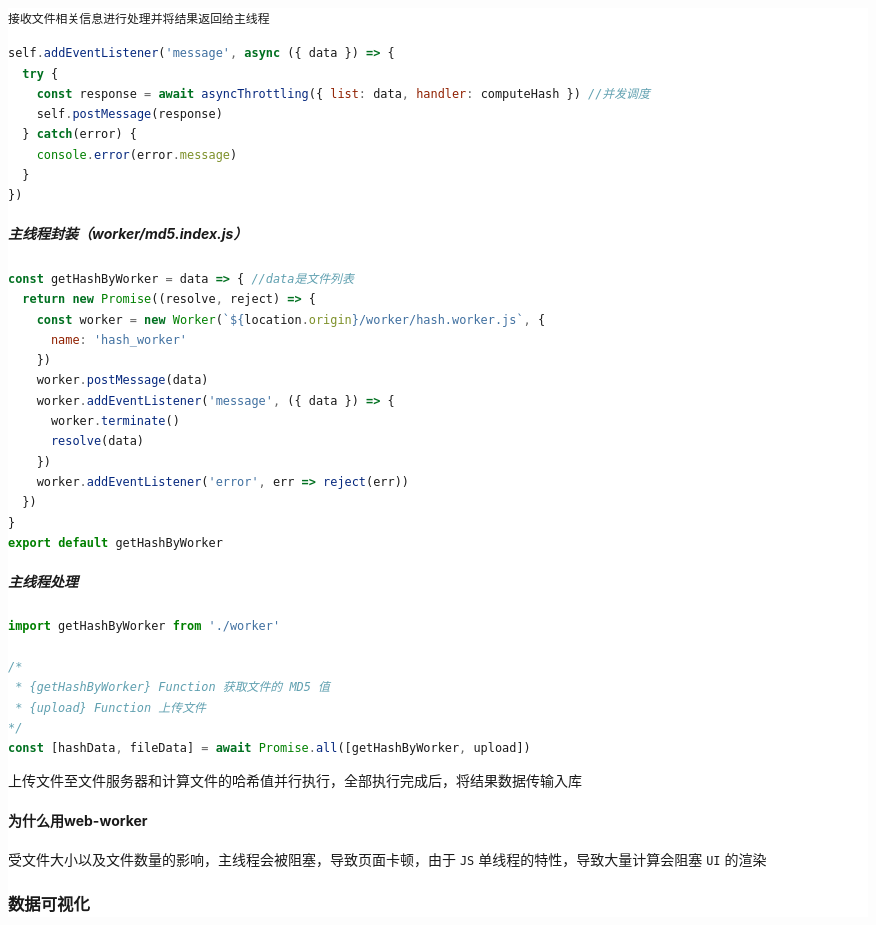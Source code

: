 `接收文件相关信息进行处理并将结果返回给主线程`

```js
self.addEventListener('message', async ({ data }) => {
  try {
    const response = await asyncThrottling({ list: data, handler: computeHash }) //并发调度
    self.postMessage(response)
  } catch(error) {
    console.error(error.message)
  }
})
```

##### 主线程封装（worker/md5.index.js）

```js
const getHashByWorker = data => { //data是文件列表
  return new Promise((resolve, reject) => {
    const worker = new Worker(`${location.origin}/worker/hash.worker.js`, {
      name: 'hash_worker' 
    })
    worker.postMessage(data)
    worker.addEventListener('message', ({ data }) => {
      worker.terminate()
      resolve(data)
    })
    worker.addEventListener('error', err => reject(err))
  })
}
export default getHashByWorker
```

##### 主线程处理

```js
import getHashByWorker from './worker'

/*
 * {getHashByWorker} Function 获取文件的 MD5 值
 * {upload} Function 上传文件 
*/
const [hashData, fileData] = await Promise.all([getHashByWorker, upload])
```

上传文件至文件服务器和计算文件的哈希值并行执行，全部执行完成后，将结果数据传输入库





#### 为什么用web-worker

受文件大小以及文件数量的影响，主线程会被阻塞，导致页面卡顿，由于 `JS` 单线程的特性，导致大量计算会阻塞 `UI` 的渲染





### 数据可视化
